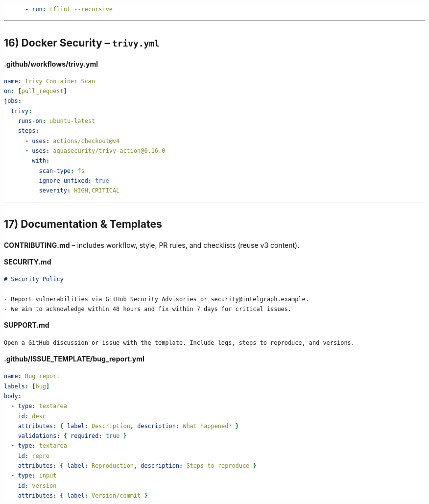 ```yaml
      - run: tflint --recursive
```

---

## 16) Docker Security – `trivy.yml`

**.github/workflows/trivy.yml**

```yaml
name: Trivy Container Scan
on: [pull_request]
jobs:
  trivy:
    runs-on: ubuntu-latest
    steps:
      - uses: actions/checkout@v4
      - uses: aquasecurity/trivy-action@0.16.0
        with:
          scan-type: fs
          ignore-unfixed: true
          severity: HIGH,CRITICAL
```

---

## 17) Documentation & Templates

**CONTRIBUTING.md** – includes workflow, style, PR rules, and checklists (reuse v3 content).

**SECURITY.md**

```md
# Security Policy

- Report vulnerabilities via GitHub Security Advisories or security@intelgraph.example.
- We aim to acknowledge within 48 hours and fix within 7 days for critical issues.
```

**SUPPORT.md**

```md
Open a GitHub discussion or issue with the template. Include logs, steps to reproduce, and versions.
```

**.github/ISSUE_TEMPLATE/bug_report.yml**

```yaml
name: Bug report
labels: [bug]
body:
  - type: textarea
    id: desc
    attributes: { label: Description, description: What happened? }
    validations: { required: true }
  - type: textarea
    id: repro
    attributes: { label: Reproduction, description: Steps to reproduce }
  - type: input
    id: version
    attributes: { label: Version/commit }
```
